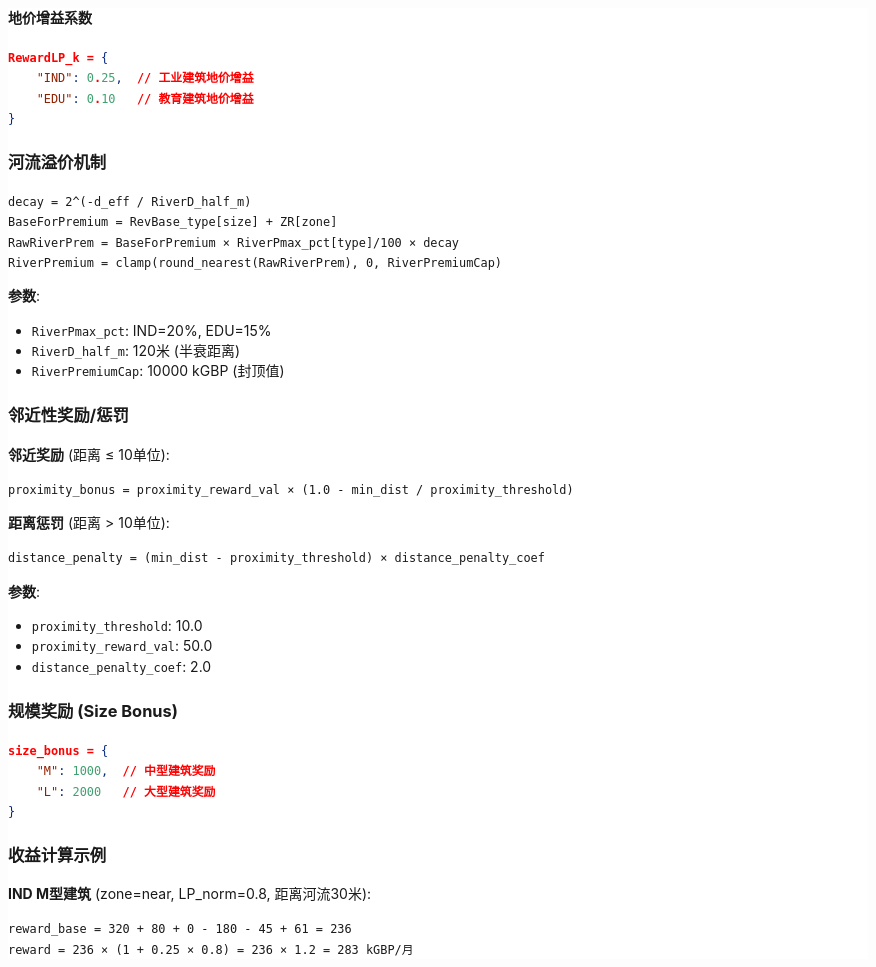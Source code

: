 #### 地价增益系数
```json
RewardLP_k = {
    "IND": 0.25,  // 工业建筑地价增益
    "EDU": 0.10   // 教育建筑地价增益
}
```

### 河流溢价机制

```
decay = 2^(-d_eff / RiverD_half_m)
BaseForPremium = RevBase_type[size] + ZR[zone]
RawRiverPrem = BaseForPremium × RiverPmax_pct[type]/100 × decay
RiverPremium = clamp(round_nearest(RawRiverPrem), 0, RiverPremiumCap)
```

**参数**:
- `RiverPmax_pct`: IND=20%, EDU=15%
- `RiverD_half_m`: 120米 (半衰距离)
- `RiverPremiumCap`: 10000 kGBP (封顶值)

### 邻近性奖励/惩罚

**邻近奖励** (距离 ≤ 10单位):
```
proximity_bonus = proximity_reward_val × (1.0 - min_dist / proximity_threshold)
```

**距离惩罚** (距离 > 10单位):
```
distance_penalty = (min_dist - proximity_threshold) × distance_penalty_coef
```

**参数**:
- `proximity_threshold`: 10.0
- `proximity_reward_val`: 50.0
- `distance_penalty_coef`: 2.0

### 规模奖励 (Size Bonus)

```json
size_bonus = {
    "M": 1000,  // 中型建筑奖励
    "L": 2000   // 大型建筑奖励
}
```

### 收益计算示例

**IND M型建筑** (zone=near, LP_norm=0.8, 距离河流30米):
```
reward_base = 320 + 80 + 0 - 180 - 45 + 61 = 236
reward = 236 × (1 + 0.25 × 0.8) = 236 × 1.2 = 283 kGBP/月
```
